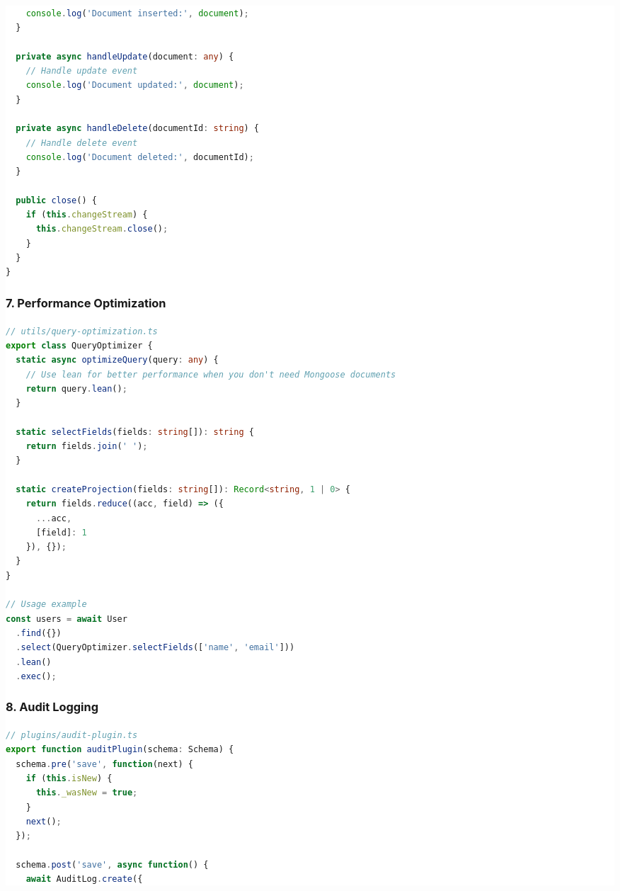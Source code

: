 ```typescript
    console.log('Document inserted:', document);
  }

  private async handleUpdate(document: any) {
    // Handle update event
    console.log('Document updated:', document);
  }

  private async handleDelete(documentId: string) {
    // Handle delete event
    console.log('Document deleted:', documentId);
  }

  public close() {
    if (this.changeStream) {
      this.changeStream.close();
    }
  }
}
```

### 7. Performance Optimization
```typescript
// utils/query-optimization.ts
export class QueryOptimizer {
  static async optimizeQuery(query: any) {
    // Use lean for better performance when you don't need Mongoose documents
    return query.lean();
  }

  static selectFields(fields: string[]): string {
    return fields.join(' ');
  }

  static createProjection(fields: string[]): Record<string, 1 | 0> {
    return fields.reduce((acc, field) => ({
      ...acc,
      [field]: 1
    }), {});
  }
}

// Usage example
const users = await User
  .find({})
  .select(QueryOptimizer.selectFields(['name', 'email']))
  .lean()
  .exec();
```

### 8. Audit Logging
```typescript
// plugins/audit-plugin.ts
export function auditPlugin(schema: Schema) {
  schema.pre('save', function(next) {
    if (this.isNew) {
      this._wasNew = true;
    }
    next();
  });

  schema.post('save', async function() {
    await AuditLog.create({
```